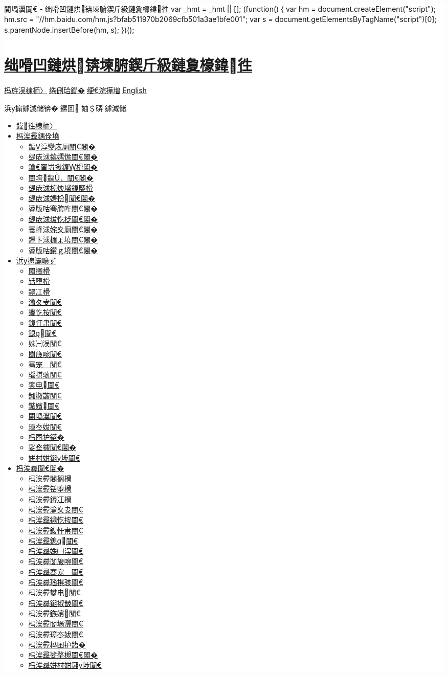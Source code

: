  閽堝瀷闃€ - 绌嗗凹鏈烘锛堜腑鍥斤級鏈夐檺鍏徃     var \_hmt = \_hmt || \[\]; (function() { var hm = document.createElement("script"); hm.src = "//hm.baidu.com/hm.js?bfab511970b2069cfb501a3ae1bfe001"; var s = document.getElementsByTagName("script")\[0\]; s.parentNode.insertBefore(hm, s); })();

# [绌嗗凹鏈烘锛堜腑鍥斤級鏈夐檺鍏徃](/)

[杩斿洖棣栭〉](/ "home") [绻侀珨鐗�](/tw/ "鍒囨彌鍒扮箒楂斾腑鏂囩増") [绠€浣撶増](/ "鍒囨崲鍒扮畝浣撲腑鏂囩増") [English](/en/ "Switch to English Version")

 浜у搧鎼滅储锛� 鏍囬 妯＄硦 鎼滅储

-   [鍏徃棣栭〉](/ "鍏徃棣栭〉")
-   [杩涘彛鍝佺墝](/import/)
    -   [鏂淳鑾庡厠闃€闂�](/SpiraxSarco/)
    -   [缇庡浗鍏嬬憺闃€闂�](/Crane/)
    -   [鑰€甯岃揪鍑榾闂�](/Yoshitake/)
    -   [闃垮鏂．闃€闂�](/Armstrong/)
    -   [缇庡浗椋炴墭鍏嬮榾](/Fitok/)
    -   [缇庡浗娉扮闃€闂�](/Tyco/)
    -   [鍙版咕骞胯吘闃€闂�](/Jung/)
    -   [缇庡浗绂忔柉闃€闂�](/Flowserve/)
    -   [寰峰浗姹夊厠闃€闂�](/Hank/)
    -   [鑻卞浗楣ょ墝闃€闂�](/Hattersley/)
    -   [鍙版咕鑽ｇ墝闃€闂�](/Rongpai/)
-   [浜у搧灞曠ず](/products/)
    -   [闂搁榾](/zf/)
    -   [铦堕榾](/df/)
    -   [鐞冮榾](/qf/)
    -   [瀹夊叏闃€](/aqf/)
    -   [鐤忔按闃€](/ssf/)
    -   [鍑忓帇闃€](/jyf/)
    -   [鎴闃€](/jzf/)
    -   [姝㈠洖闃€](/zhf/)
    -   [闅旇啘闃€](/gmf/)
    -   [骞宠　闃€](/phf/)
    -   [瑙掑骇闃€](/jzfm/)
    -   [鐢电闃€](/dcf/)
    -   [鎺掓皵闃€](/pqf/)
    -   [鏃嬪闃€](/xsf/)
    -   [閽堝瀷闃€](/zxf/)
    -   [璋冭妭闃€](/tjf/)
    -   [杩囨护鍣�](/glq/)
    -   [娑堥槻闃€闂�](/xff/)
    -   [姘村姏鎺у埗闃€](/slf/)
-   [杩涘彛闃€闂�](/jkfm/)
    -   [杩涘彛闂搁榾](/jkzf/)
    -   [杩涘彛铦堕榾](/jkdf/)
    -   [杩涘彛鐞冮榾](/jkqf/)
    -   [杩涘彛瀹夊叏闃€](/jkaqf/)
    -   [杩涘彛鐤忔按闃€](/jkssf/)
    -   [杩涘彛鍑忓帇闃€](/jkjyf/)
    -   [杩涘彛鎴闃€](/jkjzf/)
    -   [杩涘彛姝㈠洖闃€](/jkzhf/)
    -   [杩涘彛闅旇啘闃€](/jkgmf/)
    -   [杩涘彛骞宠　闃€](/jkphf/)
    -   [杩涘彛瑙掑骇闃€](/jkjzfm/)
    -   [杩涘彛鐢电闃€](/jkdcf/)
    -   [杩涘彛鎺掓皵闃€](/jkpqf/)
    -   [杩涘彛鏃嬪闃€](/jkxsf/)
    -   [杩涘彛閽堝瀷闃€](/jkzxf/)
    -   [杩涘彛璋冭妭闃€](/jktjf/)
    -   [杩涘彛杩囨护鍣�](/jkglq/)
    -   [杩涘彛娑堥槻闃€闂�](/jkxffm/)
    -   [杩涘彛姘村姏鎺у埗闃€](/jkslkzf/)